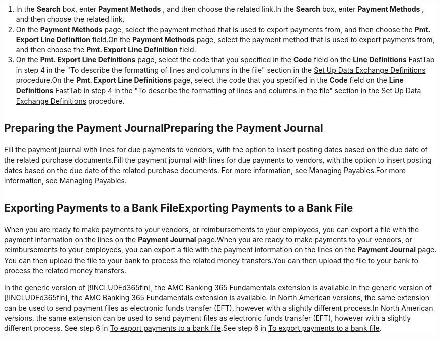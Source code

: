 1. <span data-ttu-id="77ed5-146">In the **Search** box, enter **Payment Methods** , and then choose the related link.</span><span class="sxs-lookup"><span data-stu-id="77ed5-146">In the **Search** box, enter **Payment Methods** , and then choose the related link.</span></span>  
2. <span data-ttu-id="77ed5-147">On the **Payment Methods** page, select the payment method that is used to export payments from, and then choose the **Pmt. Export Line Definition** field.</span><span class="sxs-lookup"><span data-stu-id="77ed5-147">On the **Payment Methods** page, select the payment method that is used to export payments from, and then choose the **Pmt. Export Line Definition** field.</span></span>  
3. <span data-ttu-id="77ed5-148">On the **Pmt. Export Line Definitions** page, select the code that you specified in the **Code** field on the **Line Definitions** FastTab in step 4 in the "To describe the formatting of lines and columns in the file" section in the [Set Up Data Exchange Definitions](across-how-to-set-up-data-exchange-definitions.md) procedure.</span><span class="sxs-lookup"><span data-stu-id="77ed5-148">On the **Pmt. Export Line Definitions** page, select the code that you specified in the **Code** field on the **Line Definitions** FastTab in step 4 in the "To describe the formatting of lines and columns in the file" section in the [Set Up Data Exchange Definitions](across-how-to-set-up-data-exchange-definitions.md) procedure.</span></span>  

## <a name="preparing-the-payment-journal"></a><span data-ttu-id="77ed5-149">Preparing the Payment Journal</span><span class="sxs-lookup"><span data-stu-id="77ed5-149">Preparing the Payment Journal</span></span>

<span data-ttu-id="77ed5-150">Fill the payment journal with lines for due payments to vendors, with the option to insert posting dates based on the due date of the related purchase documents.</span><span class="sxs-lookup"><span data-stu-id="77ed5-150">Fill the payment journal with lines for due payments to vendors, with the option to insert posting dates based on the due date of the related purchase documents.</span></span> <span data-ttu-id="77ed5-151">For more information, see [Managing Payables](payables-manage-payables.md).</span><span class="sxs-lookup"><span data-stu-id="77ed5-151">For more information, see [Managing Payables](payables-manage-payables.md).</span></span>

## <a name="exporting-payments-to-a-bank-file"></a><span data-ttu-id="77ed5-152">Exporting Payments to a Bank File</span><span class="sxs-lookup"><span data-stu-id="77ed5-152">Exporting Payments to a Bank File</span></span>

<span data-ttu-id="77ed5-153">When you are ready to make payments to your vendors, or reimbursements to your employees, you can export a file with the payment information on the lines on the **Payment Journal** page.</span><span class="sxs-lookup"><span data-stu-id="77ed5-153">When you are ready to make payments to your vendors, or reimbursements to your employees, you can export a file with the payment information on the lines on the **Payment Journal** page.</span></span> <span data-ttu-id="77ed5-154">You can then upload the file to your bank to process the related money transfers.</span><span class="sxs-lookup"><span data-stu-id="77ed5-154">You can then upload the file to your bank to process the related money transfers.</span></span>

<span data-ttu-id="77ed5-155">In the generic version of [!INCLUDE[d365fin](includes/d365fin_md.md)], the AMC Banking 365 Fundamentals extension is available.</span><span class="sxs-lookup"><span data-stu-id="77ed5-155">In the generic version of [!INCLUDE[d365fin](includes/d365fin_md.md)], the AMC Banking 365 Fundamentals extension is available.</span></span> <span data-ttu-id="77ed5-156">In North American versions, the same extension can be used to send payment files as electronic funds transfer (EFT), however with a slightly different process.</span><span class="sxs-lookup"><span data-stu-id="77ed5-156">In North American versions, the same extension can be used to send payment files as electronic funds transfer (EFT), however with a slightly different process.</span></span> <span data-ttu-id="77ed5-157">See step 6 in [To export payments to a bank file](finance-make-payments-with-bank-data-conversion-service-or-sepa-credit-transfer.md#to-export-payments-to-a-bank-file).</span><span class="sxs-lookup"><span data-stu-id="77ed5-157">See step 6 in [To export payments to a bank file](finance-make-payments-with-bank-data-conversion-service-or-sepa-credit-transfer.md#to-export-payments-to-a-bank-file).</span></span>

